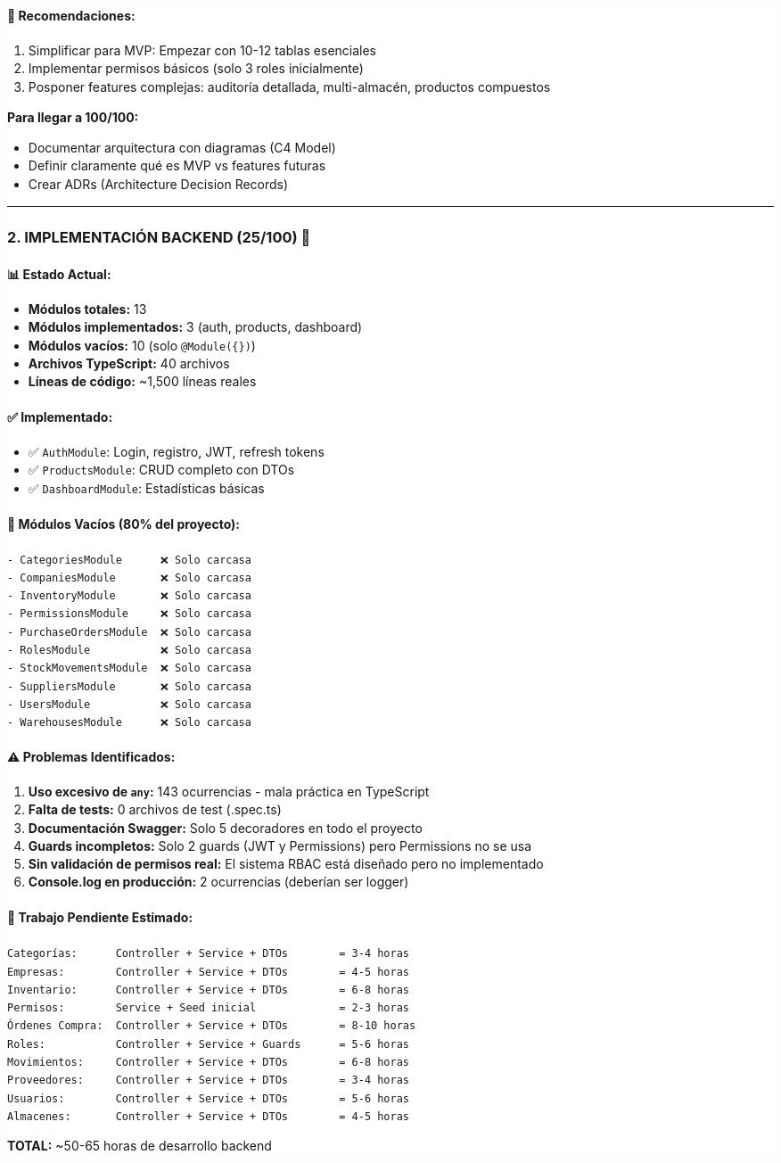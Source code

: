 #### 🎯 **Recomendaciones:**
1. Simplificar para MVP: Empezar con 10-12 tablas esenciales
2. Implementar permisos básicos (solo 3 roles inicialmente)
3. Posponer features complejas: auditoría detallada, multi-almacén, productos compuestos

**Para llegar a 100/100:**
- Documentar arquitectura con diagramas (C4 Model)
- Definir claramente qué es MVP vs features futuras
- Crear ADRs (Architecture Decision Records)

---

### 2. IMPLEMENTACIÓN BACKEND (25/100) 🔴

#### 📊 **Estado Actual:**
- **Módulos totales:** 13
- **Módulos implementados:** 3 (auth, products, dashboard)
- **Módulos vacíos:** 10 (solo `@Module({})`)
- **Archivos TypeScript:** 40 archivos
- **Líneas de código:** ~1,500 líneas reales

#### ✅ **Implementado:**
- ✅ `AuthModule`: Login, registro, JWT, refresh tokens
- ✅ `ProductsModule`: CRUD completo con DTOs
- ✅ `DashboardModule`: Estadísticas básicas

#### 🔴 **Módulos Vacíos (80% del proyecto):**
```
- CategoriesModule      ❌ Solo carcasa
- CompaniesModule       ❌ Solo carcasa
- InventoryModule       ❌ Solo carcasa
- PermissionsModule     ❌ Solo carcasa
- PurchaseOrdersModule  ❌ Solo carcasa
- RolesModule           ❌ Solo carcasa
- StockMovementsModule  ❌ Solo carcasa
- SuppliersModule       ❌ Solo carcasa
- UsersModule           ❌ Solo carcasa
- WarehousesModule      ❌ Solo carcasa
```

#### ⚠️ **Problemas Identificados:**
1. **Uso excesivo de `any`:** 143 ocurrencias - mala práctica en TypeScript
2. **Falta de tests:** 0 archivos de test (.spec.ts)
3. **Documentación Swagger:** Solo 5 decoradores en todo el proyecto
4. **Guards incompletos:** Solo 2 guards (JWT y Permissions) pero Permissions no se usa
5. **Sin validación de permisos real:** El sistema RBAC está diseñado pero no implementado
6. **Console.log en producción:** 2 ocurrencias (deberían ser logger)

#### 🎯 **Trabajo Pendiente Estimado:**
```
Categorías:      Controller + Service + DTOs        = 3-4 horas
Empresas:        Controller + Service + DTOs        = 4-5 horas
Inventario:      Controller + Service + DTOs        = 6-8 horas
Permisos:        Service + Seed inicial             = 2-3 horas
Órdenes Compra:  Controller + Service + DTOs        = 8-10 horas
Roles:           Controller + Service + Guards      = 5-6 horas
Movimientos:     Controller + Service + DTOs        = 6-8 horas
Proveedores:     Controller + Service + DTOs        = 3-4 horas
Usuarios:        Controller + Service + DTOs        = 5-6 horas
Almacenes:       Controller + Service + DTOs        = 4-5 horas
```
**TOTAL:** ~50-65 horas de desarrollo backend
